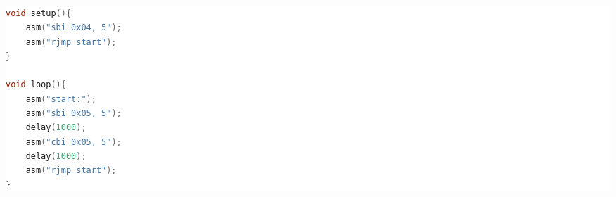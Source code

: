 ```c
void setup(){
	asm("sbi 0x04, 5");
	asm("rjmp start");
}

void loop(){
	asm("start:");
	asm("sbi 0x05, 5");
	delay(1000);
	asm("cbi 0x05, 5");
	delay(1000);
	asm("rjmp start");
}
```



